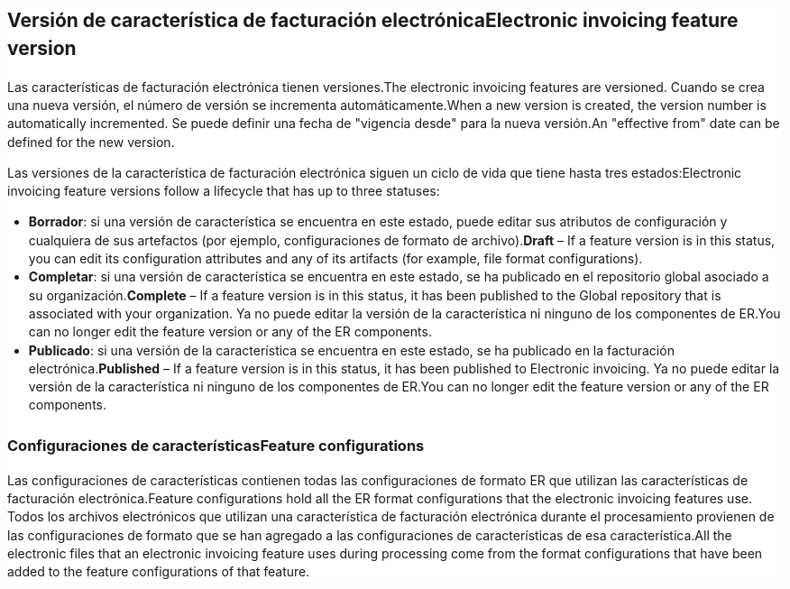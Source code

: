 ## <a name="electronic-invoicing-feature-version"></a><span data-ttu-id="46d28-397">Versión de característica de facturación electrónica</span><span class="sxs-lookup"><span data-stu-id="46d28-397">Electronic invoicing feature version</span></span>

<span data-ttu-id="46d28-398">Las características de facturación electrónica tienen versiones.</span><span class="sxs-lookup"><span data-stu-id="46d28-398">The electronic invoicing features are versioned.</span></span> <span data-ttu-id="46d28-399">Cuando se crea una nueva versión, el número de versión se incrementa automáticamente.</span><span class="sxs-lookup"><span data-stu-id="46d28-399">When a new version is created, the version number is automatically incremented.</span></span> <span data-ttu-id="46d28-400">Se puede definir una fecha de "vigencia desde" para la nueva versión.</span><span class="sxs-lookup"><span data-stu-id="46d28-400">An "effective from" date can be defined for the new version.</span></span>

<span data-ttu-id="46d28-401">Las versiones de la característica de facturación electrónica siguen un ciclo de vida que tiene hasta tres estados:</span><span class="sxs-lookup"><span data-stu-id="46d28-401">Electronic invoicing feature versions follow a lifecycle that has up to three statuses:</span></span>

- <span data-ttu-id="46d28-402">**Borrador**: si una versión de característica se encuentra en este estado, puede editar sus atributos de configuración y cualquiera de sus artefactos (por ejemplo, configuraciones de formato de archivo).</span><span class="sxs-lookup"><span data-stu-id="46d28-402">**Draft** – If a feature version is in this status, you can edit its configuration attributes and any of its artifacts (for example, file format configurations).</span></span>
- <span data-ttu-id="46d28-403">**Completar**: si una versión de característica se encuentra en este estado, se ha publicado en el repositorio global asociado a su organización.</span><span class="sxs-lookup"><span data-stu-id="46d28-403">**Complete** – If a feature version is in this status, it has been published to the Global repository that is associated with your organization.</span></span> <span data-ttu-id="46d28-404">Ya no puede editar la versión de la característica ni ninguno de los componentes de ER.</span><span class="sxs-lookup"><span data-stu-id="46d28-404">You can no longer edit the feature version or any of the ER components.</span></span>
- <span data-ttu-id="46d28-405">**Publicado**: si una versión de la característica se encuentra en este estado, se ha publicado en la facturación electrónica.</span><span class="sxs-lookup"><span data-stu-id="46d28-405">**Published** – If a feature version is in this status, it has been published to Electronic invoicing.</span></span> <span data-ttu-id="46d28-406">Ya no puede editar la versión de la característica ni ninguno de los componentes de ER.</span><span class="sxs-lookup"><span data-stu-id="46d28-406">You can no longer edit the feature version or any of the ER components.</span></span>

### <a name="feature-configurations"></a><span data-ttu-id="46d28-407">Configuraciones de características</span><span class="sxs-lookup"><span data-stu-id="46d28-407">Feature configurations</span></span>

<span data-ttu-id="46d28-408">Las configuraciones de características contienen todas las configuraciones de formato ER que utilizan las características de facturación electrónica.</span><span class="sxs-lookup"><span data-stu-id="46d28-408">Feature configurations hold all the ER format configurations that the electronic invoicing features use.</span></span> <span data-ttu-id="46d28-409">Todos los archivos electrónicos que utilizan una característica de facturación electrónica durante el procesamiento provienen de las configuraciones de formato que se han agregado a las configuraciones de características de esa característica.</span><span class="sxs-lookup"><span data-stu-id="46d28-409">All the electronic files that an electronic invoicing feature uses during processing come from the format configurations that have been added to the feature configurations of that feature.</span></span>
